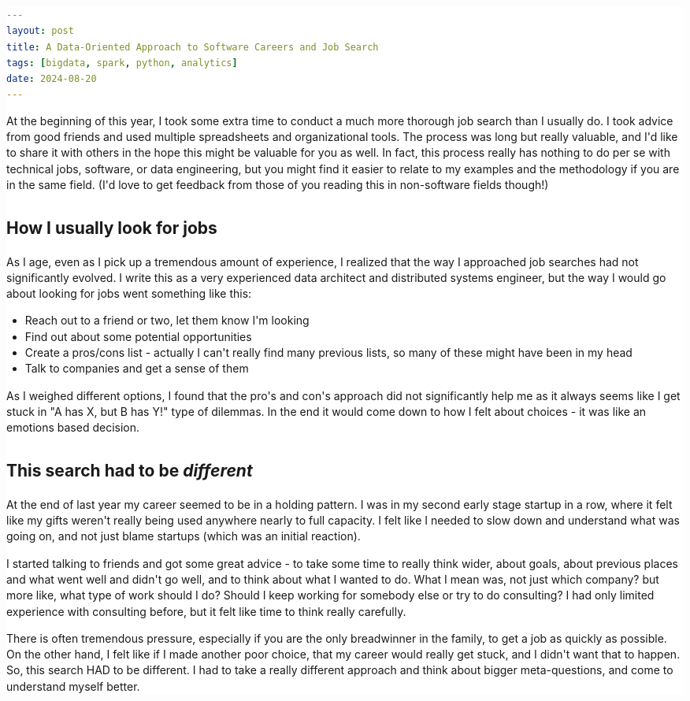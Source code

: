 ```yaml
---
layout: post
title: A Data-Oriented Approach to Software Careers and Job Search
tags: [bigdata, spark, python, analytics]
date: 2024-08-20
---
```


At the beginning of this year, I took some extra time to conduct a much more thorough job search than I usually do.  I
took advice from good friends and used multiple spreadsheets and organizational tools.  The process was long but really
valuable, and I'd like to share it with others in the hope this might be valuable for you as well.  In fact, this
process really has nothing to do per se with technical jobs, software, or data engineering, but you might find it easier
to relate to my examples and the methodology if you are in the same field. (I'd love to get feedback from those of you
reading this in non-software fields though!)

## How I usually look for jobs

As I age, even as I pick up a tremendous amount of experience, I realized that the way I approached job searches
had not significantly evolved.  I write this as a very experienced data architect and distributed systems engineer, but the way I would go about looking for jobs went something like this:

- Reach out to a friend or two, let them know I'm looking
- Find out about some potential opportunities
- Create a pros/cons list - actually I can't really find many previous lists, so many of these might have been in my head
- Talk to companies and get a sense of them

As I weighed different options, I found that the pro's and con's approach did not significantly help me as it always seems like I get stuck in "A has X, but B has Y!" type of dilemmas.  In the end it would come down to how I felt about choices - it was like an emotions based decision.

## This search had to be *different*

At the end of last year my career seemed to be in a holding pattern.  I was in my second early stage startup in a row, where it felt like my gifts weren't really being used anywhere nearly to full capacity.  I felt like I needed to slow down and understand what was going on, and not just blame startups (which was an initial reaction).

I started talking to friends and got some great advice - to take some time to really think wider, about goals, about previous places and what went well and didn't go well, and to think about what I wanted to do.  What I mean was, not just which company? but more like, what type of work should I do?  Should I keep working for somebody else or try to do consulting?   I had only limited experience with consulting before, but it felt like time to think really carefully.

There is often tremendous pressure, especially if you are the only breadwinner in the family, to get a job as quickly as possible.   On the other hand, I felt like if I made another poor choice, that my career would really get stuck, and I didn't want that to happen.  So, this search HAD to be different.  I had to take a really different approach and think about bigger meta-questions, and come to understand myself better.

